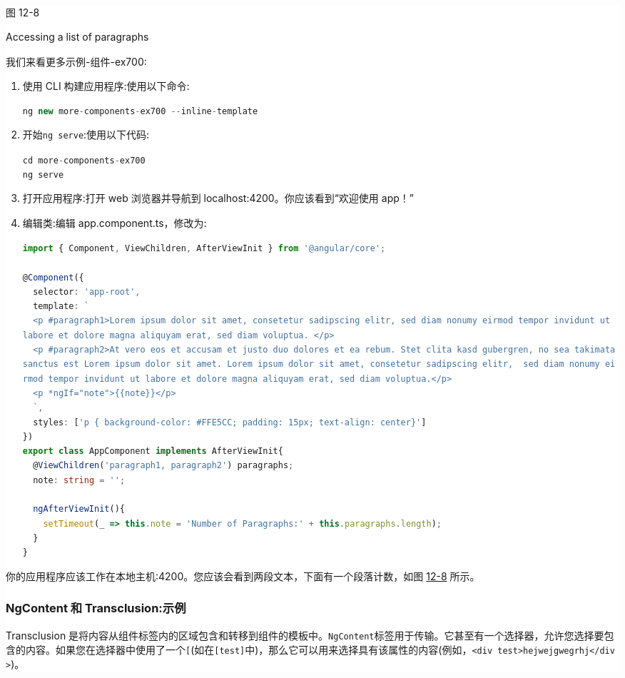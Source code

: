 图 12-8

Accessing a list of paragraphs

我们来看更多示例-组件-ex700:

1.  使用 CLI 构建应用程序:使用以下命令:

    ```ts
    ng new more-components-ex700 --inline-template

    ```

2.  开始`ng serve`:使用以下代码:

    ```ts
    cd more-components-ex700
    ng serve

    ```

3.  打开应用程序:打开 web 浏览器并导航到 localhost:4200。你应该看到“欢迎使用 app！”
4.  编辑类:编辑 app.component.ts，修改为:

    ```ts
    import { Component, ViewChildren, AfterViewInit } from '@angular/core';

    @Component({
      selector: 'app-root',
      template: `
      <p #paragraph1>Lorem ipsum dolor sit amet, consetetur sadipscing elitr, sed diam nonumy eirmod tempor invidunt ut labore et dolore magna aliquyam erat, sed diam voluptua. </p>
      <p #paragraph2>At vero eos et accusam et justo duo dolores et ea rebum. Stet clita kasd gubergren, no sea takimata sanctus est Lorem ipsum dolor sit amet. Lorem ipsum dolor sit amet, consetetur sadipscing elitr,  sed diam nonumy eirmod tempor invidunt ut labore et dolore magna aliquyam erat, sed diam voluptua.</p>
      <p *ngIf="note">{{note}}</p>
      `,
      styles: ['p { background-color: #FFE5CC; padding: 15px; text-align: center}']
    })
    export class AppComponent implements AfterViewInit{
      @ViewChildren('paragraph1, paragraph2') paragraphs;
      note: string = '';

      ngAfterViewInit(){
        setTimeout(_ => this.note = 'Number of Paragraphs:' + this.paragraphs.length);
      }
    }

    ```

你的应用程序应该工作在本地主机:4200。您应该会看到两段文本，下面有一个段落计数，如图 [12-8](#Fig8) 所示。

### NgContent 和 Transclusion:示例

Transclusion 是将内容从组件标签内的区域包含和转移到组件的模板中。`NgContent`标签用于传输。它甚至有一个选择器，允许您选择要包含的内容。如果您在选择器中使用了一个`[`(如在`[test]`中)，那么它可以用来选择具有该属性的内容(例如，`<div test>hejwejgwegrhj</div>`)。
